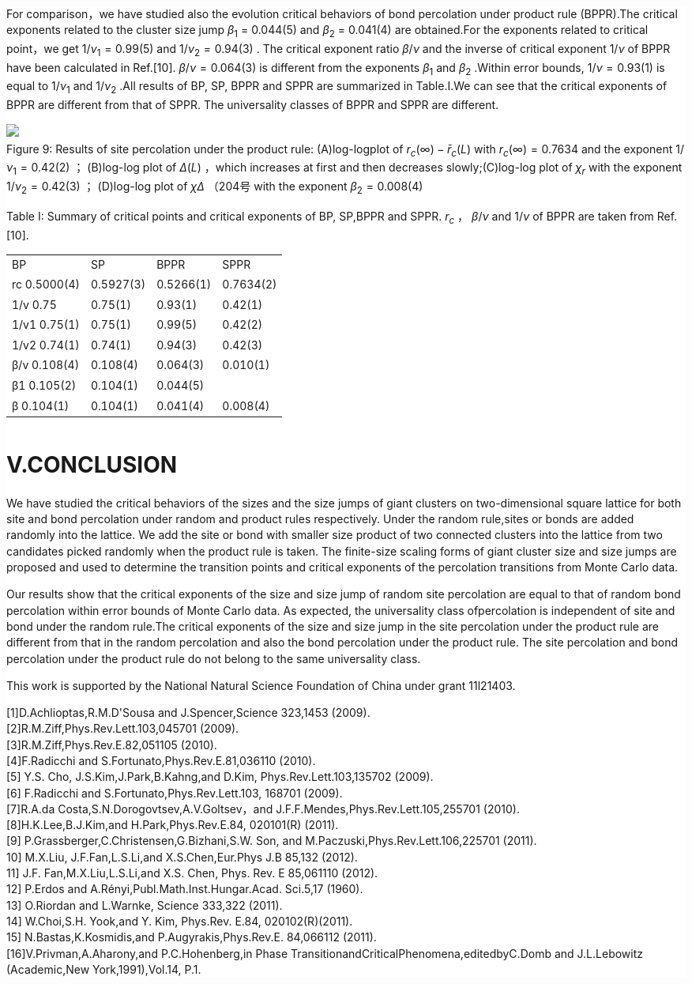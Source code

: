 For comparison，we have studied also the evolution critical behaviors of bond percolation under product rule (BPPR).The critical exponents related to the cluster size jump $\beta _ { 1 } ~ = ~ 0 . 0 4 4 ( 5 )$ and $\beta _ { 2 } ~ = ~ 0 . 0 4 1 ( 4 )$ are obtained.For the exponents related to critical point，we get $1 / \nu _ { 1 } = 0 . 9 9 ( 5 )$ and $1 / \nu _ { 2 } = 0 . 9 4 ( 3 )$ . The critical exponent ratio $\beta / \nu$ and the inverse of critical exponent $1 / \nu$ of BPPR have been calculated in Ref.[10]. $\beta / \nu = 0 . 0 6 4 ( 3 )$ is different from the exponents $\beta _ { 1 }$ and $\beta _ { 2 }$ .Within error bounds, $1 / \nu = 0 . 9 3 ( 1 )$ is equal to $1 / \nu _ { 1 }$ and $1 / \nu _ { 2 }$ .All results of BP, SP, BPPR and SPPR are summarized in Table.I.We can see that the critical exponents of BPPR are different from that of SPPR. The universality classes of BPPR and SPPR are different.

![](images/33f7b60fc10173f84665b918f774c7a0296a0e2510526181a33988ba1d0293ac.jpg)  
Figure 9: Results of site percolation under the product rule: (A)log-logplot of $r _ { c } ( \infty ) - \bar { r } _ { c } ( L )$ with $r _ { c } ( \infty ) = 0 . 7 6 3 4$ and the exponent $1 / \nu _ { 1 } = 0 . 4 2 ( 2 )$ ； (B)log-log plot of $\Delta ( L )$ ，which increases at first and then decreases slowly;(C)log-log plot of $\chi _ { r }$ with the exponent $1 / \nu _ { 2 } = 0 . 4 2 ( 3 )$ ； (D)log-log plot of $\chi \Delta$ （204号 with the exponent $\beta _ { 2 } = 0 . 0 0 8 ( 4 )$

Table I: Summary of critical points and critical exponents of BP, SP,BPPR and SPPR. $r _ { c }$ ， $\beta / \nu$ and $1 / \nu$ of BPPR are taken from Ref.[10].   

<html><body><table><tr><td>BP</td><td>SP</td><td>BPPR</td><td>SPPR</td></tr><tr><td>rc 0.5000(4)</td><td>0.5927(3)</td><td>0.5266(1)</td><td>0.7634(2)</td></tr><tr><td>1/v 0.75</td><td>0.75(1)</td><td>0.93(1)</td><td>0.42(1)</td></tr><tr><td>1/v1 0.75(1)</td><td>0.75(1)</td><td>0.99(5)</td><td>0.42(2)</td></tr><tr><td>1/v2 0.74(1)</td><td>0.74(1)</td><td>0.94(3)</td><td>0.42(3)</td></tr><tr><td>β/v 0.108(4)</td><td>0.108(4)</td><td>0.064(3)</td><td>0.010(1)</td></tr><tr><td>β1 0.105(2)</td><td>0.104(1)</td><td>0.044(5)</td><td></td></tr><tr><td>β 0.104(1)</td><td>0.104(1)</td><td>0.041(4)</td><td>0.008(4)</td></tr></table></body></html>

# V.CONCLUSION

We have studied the critical behaviors of the sizes and the size jumps of giant clusters on two-dimensional square lattice for both site and bond percolation under random and product rules respectively. Under the random rule,sites or bonds are added randomly into the lattice. We add the site or bond with smaller size product of two connected clusters into the lattice from two candidates picked randomly when the product rule is taken. The finite-size scaling forms of giant cluster size and size jumps are proposed and used to determine the transition points and critical exponents of the percolation transitions from Monte Carlo data.

Our results show that the critical exponents of the size and size jump of random site percolation are equal to that of random bond percolation within error bounds of Monte Carlo data. As expected, the universality class ofpercolation is independent of site and bond under the random rule.The critical exponents of the size and size jump in the site percolation under the product rule are different from that in the random percolation and also the bond percolation under the product rule. The site percolation and bond percolation under the product rule do not belong to the same universality class.

This work is supported by the National Natural Science Foundation of China under grant 11l21403.

[1]D.Achlioptas,R.M.D'Sousa and J.Spencer,Science 323,1453 (2009).   
[2]R.M.Ziff,Phys.Rev.Lett.103,045701 (2009).   
[3]R.M.Ziff,Phys.Rev.E.82,051105 (2010).   
[4]F.Radicchi and S.Fortunato,Phys.Rev.E.81,036110 (2010).   
[5] Y.S. Cho, J.S.Kim,J.Park,B.Kahng,and D.Kim, Phys.Rev.Lett.103,135702 (2009).   
[6] F.Radicchi and S.Fortunato,Phys.Rev.Lett.103, 168701 (2009).   
[7]R.A.da Costa,S.N.Dorogovtsev,A.V.Goltsev，and J.F.F.Mendes,Phys.Rev.Lett.105,255701 (2010).   
[8]H.K.Lee,B.J.Kim,and H.Park,Phys.Rev.E.84, 020101(R) (2011).   
[9] P.Grassberger,C.Christensen,G.Bizhani,S.W. Son, and M.Paczuski,Phys.Rev.Lett.106,225701 (2011).   
10] M.X.Liu, J.F.Fan,L.S.Li,and X.S.Chen,Eur.Phys J.B 85,132 (2012).   
11] J.F. Fan,M.X.Liu,L.S.Li,and X.S. Chen, Phys. Rev. E 85,061110 (2012).   
12] P.Erdos and A.Rényi,Publ.Math.Inst.Hungar.Acad. Sci.5,17 (1960).   
13] O.Riordan and L.Warnke, Science 333,322 (2011).   
14] W.Choi,S.H. Yook,and Y. Kim, Phys.Rev. E.84, 020102(R)(2011).   
15] N.Bastas,K.Kosmidis,and P.Augyrakis,Phys.Rev.E. 84,066112 (2011).   
[16]V.Privman,A.Aharony,and P.C.Hohenberg,in Phase TransitionandCriticalPhenomena,editedbyC.Domb and J.L.Lebowitz (Academic,New York,1991),Vol.14, P.1.   